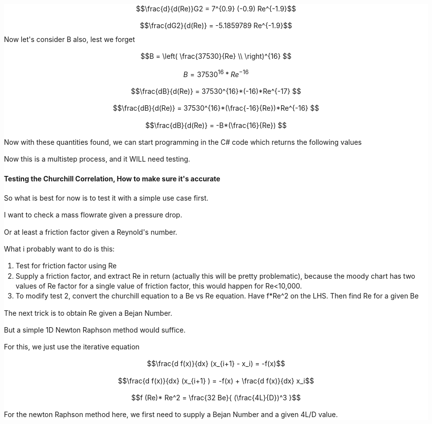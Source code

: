 $$\frac{d}{d(Re)}G2 = 7^{0.9} (-0.9) Re^{-1.9}$$

$$\frac{dG2}{d(Re)} = -5.1859789 Re^{-1.9}$$
 Now let's consider B also, lest we forget

$$B = \left( \frac{37530}{Re} \\ 
\right)^{16} $$

$$B = 37530^{16} * Re^{-16} $$

$$\frac{dB}{d(Re)} = 37530^{16}*(-16)*Re^{-17} $$

$$\frac{dB}{d(Re)} = 37530^{16}*(\frac{-16}{Re})*Re^{-16} $$

$$\frac{dB}{d(Re)} = -B*(\frac{16}{Re}) $$


Now with these quantities found, we can start programming in the
C# code which returns the following values

Now this is a multistep process, and it WILL need testing.




#### Testing the Churchill Correlation, How to make sure it's accurate
So what is best for now is to test it with a simple use case first.

I want to check a mass flowrate given a pressure drop.

Or at least a friction factor given a Reynold's number.

What i probably want to do is this: 

1. Test for friction factor using Re
2. Supply a friction factor, and extract Re in return (actually this 
 will be pretty 
problematic), because the moody chart has two values of Re 
factor for a single value of friction factor,
 this would happen for Re<10,000. 
3. To modify test 2, convert the churchill equation 
    to a Be vs Re equation. Have f*Re^2 on the LHS. Then find
    Re for a given Be


The next trick is to obtain Re given a Bejan Number.

But a simple 1D Newton Raphson method would suffice.

For this, we just use the iterative equation

$$\frac{d f(x)}{dx} (x_{i+1} - x_i) = -f(x)$$

$$\frac{d f(x)}{dx} (x_{i+1} ) = -f(x) + \frac{d f(x)}{dx} x_i$$

$$f (Re)* Re^2 = \frac{32 Be}{ (\frac{4L}{D})^3 
}$$


For the newton Raphson method here, we first need to supply a Bejan
Number and a given 4L/D value.
